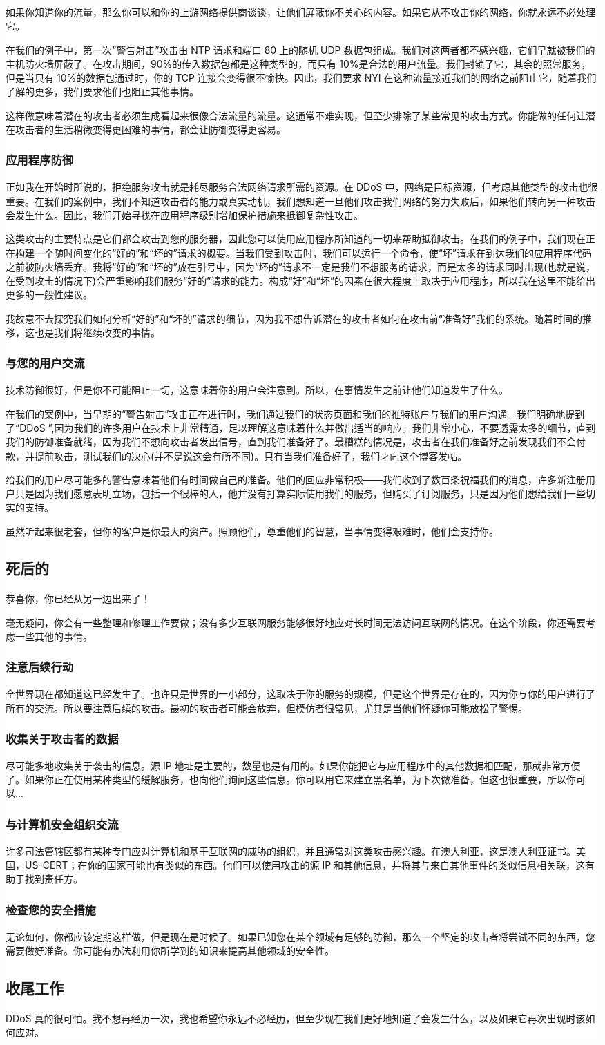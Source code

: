 如果你知道你的流量，那么你可以和你的上游网络提供商谈谈，让他们屏蔽你不关心的内容。如果它从不攻击你的网络，你就永远不必处理它。

在我们的例子中，第一次“警告射击”攻击由 NTP 请求和端口 80 上的随机 UDP 数据包组成。我们对这两者都不感兴趣，它们早就被我们的主机防火墙屏蔽了。在攻击期间，90%的传入数据包都是这种类型的，而只有 10%是合法的用户流量。我们封锁了它，其余的照常服务，但是当只有 10%的数据包通过时，你的 TCP 连接会变得很不愉快。因此，我们要求 NYI 在这种流量接近我们的网络之前阻止它，随着我们了解的更多，我们要求他们也阻止其他事情。

这样做意味着潜在的攻击者必须生成看起来很像合法流量的流量。这通常不难实现，但至少排除了某些常见的攻击方式。你能做的任何让潜在攻击者的生活稍微变得更困难的事情，都会让防御变得更容易。

### 应用程序防御

正如我在开始时所说的，拒绝服务攻击就是耗尽服务合法网络请求所需的资源。在 DDoS 中，网络是目标资源，但考虑其他类型的攻击也很重要。在我们的案例中，我们不知道攻击者的能力或真实动机，我们想知道一旦他们攻击我们网络的努力失败后，如果他们转向另一种攻击会发生什么。因此，我们开始寻找在应用程序级别增加保护措施来抵御[复杂性攻击](https://en.wikipedia.org/wiki/Algorithmic_complexity_attack)。

这类攻击的主要特点是它们都会攻击到您的服务器，因此您可以使用应用程序所知道的一切来帮助抵御攻击。在我们的例子中，我们现在正在构建一个随时间变化的“好的”和“坏的”请求的概要。当我们受到攻击时，我们可以运行一个命令，使“坏”请求在到达我们的应用程序代码之前被防火墙丢弃。我将“好的”和“坏的”放在引号中，因为“坏的”请求不一定是我们不想服务的请求，而是太多的请求同时出现(也就是说，在受到攻击的情况下)会严重影响我们服务“好的”请求的能力。构成“好”和“坏”的因素在很大程度上取决于应用程序，所以我在这里不能给出更多的一般性建议。

我故意不去探究我们如何分析“好的”和“坏的”请求的细节，因为我不想告诉潜在的攻击者如何在攻击前“准备好”我们的系统。随着时间的推移，这也是我们将继续改变的事情。

### 与您的用户交流

技术防御很好，但是你不可能阻止一切，这意味着你的用户会注意到。所以，在事情发生之前让他们知道发生了什么。

在我们的案例中，当早期的“警告射击”攻击正在进行时，我们通过我们的[状态页面](http://www.fastmailstatus.com/)和我们的[推特账户](https://twitter.com/FastMail)与我们的用户沟通。我们明确地提到了“DDoS ”,因为我们的许多用户在技术上非常精通，足以理解这意味着什么并做出适当的响应。我们非常小心，不要透露太多的细节，直到我们的防御准备就绪，因为我们不想向攻击者发出信号，直到我们准备好了。最糟糕的情况是，攻击者在我们准备好之前发现我们不会付款，并提前攻击，测试我们的决心(并不是说这会有所不同)。只有当我们准备好了，我们[才向这个博客](https://fastmail.blog/2015/11/11/ddos-attack-may-lead-to-potential-service-disruption-this-week/)发帖。

给我们的用户尽可能多的警告意味着他们有时间做自己的准备。他们的回应非常积极——我们收到了数百条祝福我们的消息，许多新注册用户只是因为我们愿意表明立场，包括一个很棒的人，他并没有打算实际使用我们的服务，但购买了订阅服务，只是因为他们想给我们一些切实的支持。

虽然听起来很老套，但你的客户是你最大的资产。照顾他们，尊重他们的智慧，当事情变得艰难时，他们会支持你。

## 死后的

恭喜你，你已经从另一边出来了！

毫无疑问，你会有一些整理和修理工作要做；没有多少互联网服务能够很好地应对长时间无法访问互联网的情况。在这个阶段，你还需要考虑一些其他的事情。

### 注意后续行动

全世界现在都知道这已经发生了。也许只是世界的一小部分，这取决于你的服务的规模，但是这个世界是存在的，因为你与你的用户进行了所有的交流。所以要注意后续的攻击。最初的攻击者可能会放弃，但模仿者很常见，尤其是当他们怀疑你可能放松了警惕。

### 收集关于攻击者的数据

尽可能多地收集关于袭击的信息。源 IP 地址是主要的，数量也是有用的。如果你能把它与应用程序中的其他数据相匹配，那就非常方便了。如果你正在使用某种类型的缓解服务，也向他们询问这些信息。你可以用它来建立黑名单，为下次做准备，但这也很重要，所以你可以...

### 与计算机安全组织交流

许多司法管辖区都有某种专门应对计算机和基于互联网的威胁的组织，并且通常对这类攻击感兴趣。在澳大利亚，这是澳大利亚证书。美国，[US-CERT](https://www.us-cert.gov/)；在你的国家可能也有类似的东西。他们可以使用攻击的源 IP 和其他信息，并将其与来自其他事件的类似信息相关联，这有助于找到责任方。

### 检查您的安全措施

无论如何，你都应该定期这样做，但是现在是时候了。如果已知您在某个领域有足够的防御，那么一个坚定的攻击者将尝试不同的东西，您需要做好准备。你可能有办法利用你所学到的知识来提高其他领域的安全性。

## 收尾工作

DDoS 真的很可怕。我不想再经历一次，我也希望你永远不必经历，但至少现在我们更好地知道了会发生什么，以及如果它再次出现时该如何应对。

